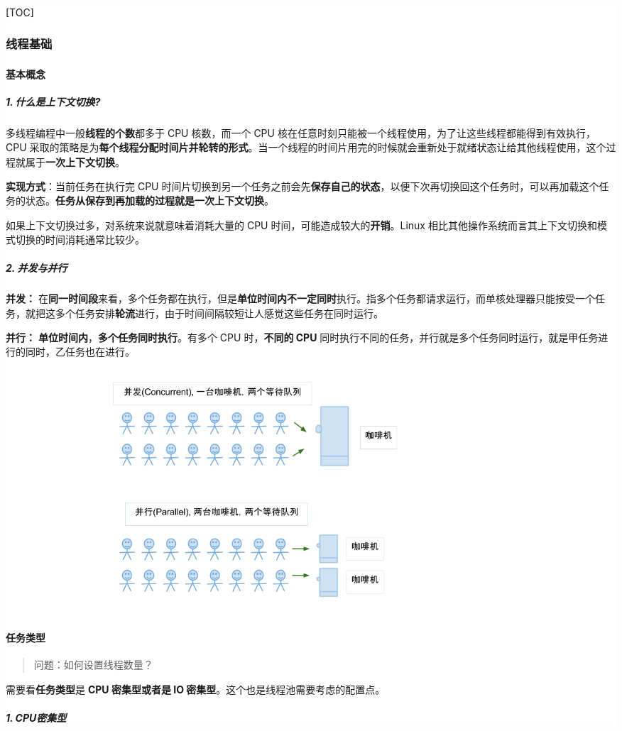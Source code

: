 [TOC]

### 线程基础

#### 基本概念

##### 1. 什么是上下文切换?

多线程编程中一般**线程的个数**都多于 CPU 核数，而一个 CPU 核在任意时刻只能被一个线程使用，为了让这些线程都能得到有效执行，CPU 采取的策略是为**每个线程分配时间片并轮转的形式**。当一个线程的时间片用完的时候就会重新处于就绪状态让给其他线程使用，这个过程就属于**一次上下文切换**。

**实现方式**：当前任务在执行完 CPU 时间片切换到另一个任务之前会先**保存自己的状态**，以便下次再切换回这个任务时，可以再加载这个任务的状态。**任务从保存到再加载的过程就是一次上下文切换**。

如果上下文切换过多，对系统来说就意味着消耗大量的 CPU 时间，可能造成较大的**开销**。Linux 相比其他操作系统而言其上下文切换和模式切换的时间消耗通常比较少。

##### 2. 并发与并行

**并发：** 在**同一时间段**来看，多个任务都在执行，但是**单位时间内不一定同时**执行。指多个任务都请求运行，而单核处理器只能按受一个任务，就把这多个任务安排**轮流**进行，由于时间间隔较短让人感觉这些任务在同时运行。

**并行：** **单位时间内**，**多个任务同时执行**。有多个 CPU 时，**不同的 CPU** 同时执行不同的任务，并行就是多个任务同时运行，就是甲任务进行的同时，乙任务也在进行。

<img src="assets/concurrent_and_parallel.png" style="zoom:67%;" />

#### 任务类型

> 问题：如何设置线程数量？

需要看**任务类型**是 **CPU 密集型或者是 IO 密集型**。这个也是线程池需要考虑的配置点。

##### 1. CPU密集型
